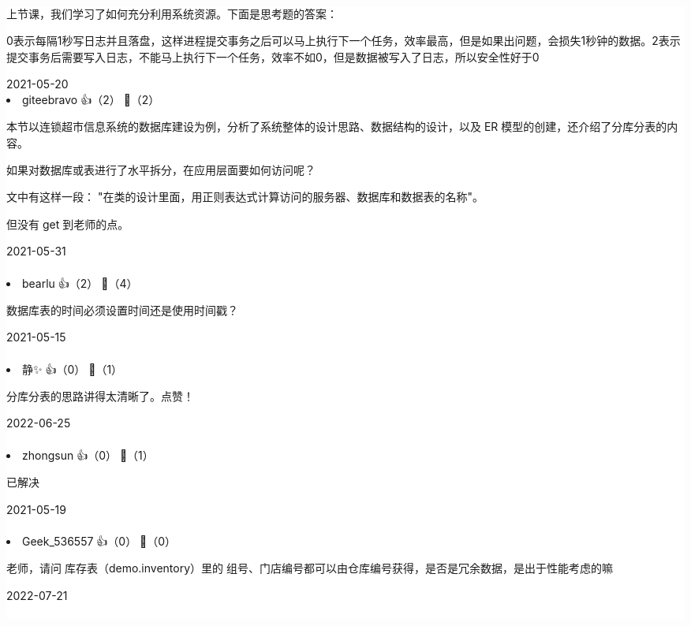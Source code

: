 上节课，我们学习了如何充分利用系统资源。下面是思考题的答案：

0表示每隔1秒写日志并且落盘，这样进程提交事务之后可以马上执行下一个任务，效率最高，但是如果出问题，会损失1秒钟的数据。2表示提交事务后需要写入日志，不能马上执行下一个任务，效率不如0，但是数据被写入了日志，所以安全性好于0</p>2021-05-20</li><br/><li><span>giteebravo</span> 👍（2） 💬（2）<p>
本节以连锁超市信息系统的数据库建设为例，分析了系统整体的设计思路、数据结构的设计，以及 ER 模型的创建，还介绍了分库分表的内容。

如果对数据库或表进行了水平拆分，在应用层面要如何访问呢？

文中有这样一段：
&quot;在类的设计里面，用正则表达式计算访问的服务器、数据库和数据表的名称&quot;。

但没有 get 到老师的点。
</p>2021-05-31</li><br/><li><span>bearlu</span> 👍（2） 💬（4）<p>数据库表的时间必须设置时间还是使用时间戳？</p>2021-05-15</li><br/><li><span>静✨</span> 👍（0） 💬（1）<p>分库分表的思路讲得太清晰了。点赞！</p>2022-06-25</li><br/><li><span>zhongsun</span> 👍（0） 💬（1）<p>已解决</p>2021-05-19</li><br/><li><span>Geek_536557</span> 👍（0） 💬（0）<p>老师，请问 库存表（demo.inventory）里的 组号、门店编号都可以由仓库编号获得，是否是冗余数据，是出于性能考虑的嘛</p>2022-07-21</li><br/>
</ul>